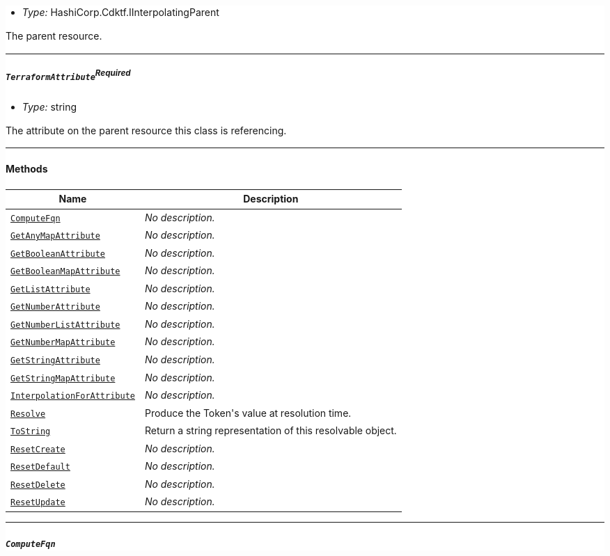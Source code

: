 - *Type:* HashiCorp.Cdktf.IInterpolatingParent

The parent resource.

---

##### `TerraformAttribute`<sup>Required</sup> <a name="TerraformAttribute" id="@cdktf/provider-ionoscloud.natgateway.NatgatewayTimeoutsOutputReference.Initializer.parameter.terraformAttribute"></a>

- *Type:* string

The attribute on the parent resource this class is referencing.

---

#### Methods <a name="Methods" id="Methods"></a>

| **Name** | **Description** |
| --- | --- |
| <code><a href="#@cdktf/provider-ionoscloud.natgateway.NatgatewayTimeoutsOutputReference.computeFqn">ComputeFqn</a></code> | *No description.* |
| <code><a href="#@cdktf/provider-ionoscloud.natgateway.NatgatewayTimeoutsOutputReference.getAnyMapAttribute">GetAnyMapAttribute</a></code> | *No description.* |
| <code><a href="#@cdktf/provider-ionoscloud.natgateway.NatgatewayTimeoutsOutputReference.getBooleanAttribute">GetBooleanAttribute</a></code> | *No description.* |
| <code><a href="#@cdktf/provider-ionoscloud.natgateway.NatgatewayTimeoutsOutputReference.getBooleanMapAttribute">GetBooleanMapAttribute</a></code> | *No description.* |
| <code><a href="#@cdktf/provider-ionoscloud.natgateway.NatgatewayTimeoutsOutputReference.getListAttribute">GetListAttribute</a></code> | *No description.* |
| <code><a href="#@cdktf/provider-ionoscloud.natgateway.NatgatewayTimeoutsOutputReference.getNumberAttribute">GetNumberAttribute</a></code> | *No description.* |
| <code><a href="#@cdktf/provider-ionoscloud.natgateway.NatgatewayTimeoutsOutputReference.getNumberListAttribute">GetNumberListAttribute</a></code> | *No description.* |
| <code><a href="#@cdktf/provider-ionoscloud.natgateway.NatgatewayTimeoutsOutputReference.getNumberMapAttribute">GetNumberMapAttribute</a></code> | *No description.* |
| <code><a href="#@cdktf/provider-ionoscloud.natgateway.NatgatewayTimeoutsOutputReference.getStringAttribute">GetStringAttribute</a></code> | *No description.* |
| <code><a href="#@cdktf/provider-ionoscloud.natgateway.NatgatewayTimeoutsOutputReference.getStringMapAttribute">GetStringMapAttribute</a></code> | *No description.* |
| <code><a href="#@cdktf/provider-ionoscloud.natgateway.NatgatewayTimeoutsOutputReference.interpolationForAttribute">InterpolationForAttribute</a></code> | *No description.* |
| <code><a href="#@cdktf/provider-ionoscloud.natgateway.NatgatewayTimeoutsOutputReference.resolve">Resolve</a></code> | Produce the Token's value at resolution time. |
| <code><a href="#@cdktf/provider-ionoscloud.natgateway.NatgatewayTimeoutsOutputReference.toString">ToString</a></code> | Return a string representation of this resolvable object. |
| <code><a href="#@cdktf/provider-ionoscloud.natgateway.NatgatewayTimeoutsOutputReference.resetCreate">ResetCreate</a></code> | *No description.* |
| <code><a href="#@cdktf/provider-ionoscloud.natgateway.NatgatewayTimeoutsOutputReference.resetDefault">ResetDefault</a></code> | *No description.* |
| <code><a href="#@cdktf/provider-ionoscloud.natgateway.NatgatewayTimeoutsOutputReference.resetDelete">ResetDelete</a></code> | *No description.* |
| <code><a href="#@cdktf/provider-ionoscloud.natgateway.NatgatewayTimeoutsOutputReference.resetUpdate">ResetUpdate</a></code> | *No description.* |

---

##### `ComputeFqn` <a name="ComputeFqn" id="@cdktf/provider-ionoscloud.natgateway.NatgatewayTimeoutsOutputReference.computeFqn"></a>
